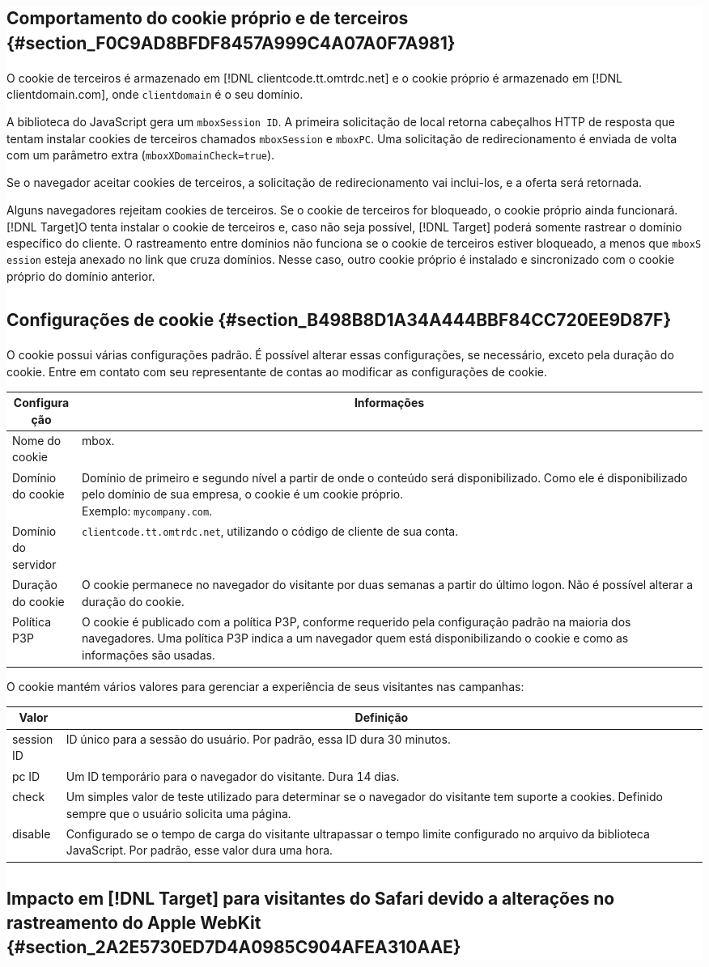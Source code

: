 ## Comportamento do cookie próprio e de terceiros {#section_F0C9AD8BFDF8457A999C4A07A0F7A981}

O cookie de terceiros é armazenado em [!DNL clientcode.tt.omtrdc.net] e o cookie próprio é armazenado em [!DNL clientdomain.com], onde `clientdomain` é o seu domínio.

A biblioteca do JavaScript gera um `mboxSession ID`. A primeira solicitação de local retorna cabeçalhos HTTP de resposta que tentam instalar cookies de terceiros chamados `mboxSession` e `mboxPC`. Uma solicitação de redirecionamento é enviada de volta com um parâmetro extra (`mboxXDomainCheck=true`).

Se o navegador aceitar cookies de terceiros, a solicitação de redirecionamento vai inclui-los, e a oferta será retornada.

Alguns navegadores rejeitam cookies de terceiros. Se o cookie de terceiros for bloqueado, o cookie próprio ainda funcionará. [!DNL Target]O tenta instalar o cookie de terceiros e, caso não seja possível, [!DNL Target] poderá somente rastrear o domínio específico do cliente. O rastreamento entre domínios não funciona se o cookie de terceiros estiver bloqueado, a menos que `mboxSession` esteja anexado no link que cruza domínios. Nesse caso, outro cookie próprio é instalado e sincronizado com o cookie próprio do domínio anterior.

## Configurações de cookie {#section_B498B8D1A34A444BBF84CC720EE9D87F}

O cookie possui várias configurações padrão. É possível alterar essas configurações, se necessário, exceto pela duração do cookie. Entre em contato com seu representante de contas ao modificar as configurações de cookie.

| Configuração | Informações |
|--- |--- |
| Nome do cookie | mbox. |
| Domínio do cookie | Domínio de primeiro e segundo nível a partir de onde o conteúdo será disponibilizado. Como ele é disponibilizado pelo domínio de sua empresa, o cookie é um cookie próprio.<br>Exemplo: `mycompany.com`. |
| Domínio do servidor | `clientcode.tt.omtrdc.net`, utilizando o código de cliente de sua conta. |
| Duração do cookie | O cookie permanece no navegador do visitante por duas semanas a partir do último logon. Não é possível alterar a duração do cookie. |
| Política P3P | O cookie é publicado com a política P3P, conforme requerido pela configuração padrão na maioria dos navegadores. Uma política P3P indica a um navegador quem está disponibilizando o cookie e como as informações são usadas. |

O cookie mantém vários valores para gerenciar a experiência de seus visitantes nas campanhas:

| Valor | Definição |
|--- |--- |
| session ID | ID único para a sessão do usuário. Por padrão, essa ID dura 30 minutos. |
| pc ID | Um ID temporário para o navegador do visitante. Dura 14 dias. |
| check | Um simples valor de teste utilizado para determinar se o navegador do visitante tem suporte a cookies. Definido sempre que o usuário solicita uma página. |
| disable | Configurado se o tempo de carga do visitante ultrapassar o tempo limite configurado no arquivo da biblioteca JavaScript. Por padrão, esse valor dura uma hora. |

## Impacto em [!DNL Target] para visitantes do Safari devido a alterações no rastreamento do Apple WebKit {#section_2A2E5730ED7D4A0985C904AFEA310AAE}

